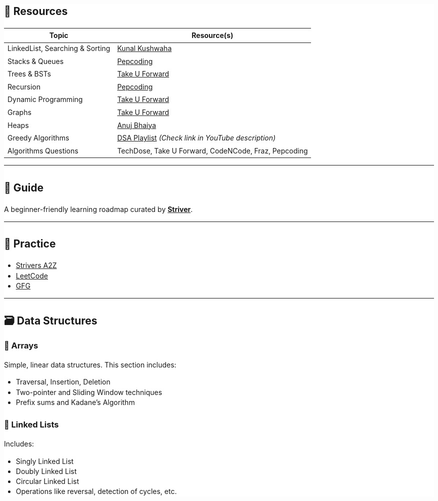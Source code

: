 
## 🔗 Resources

| Topic                   | Resource(s)                                                                 |
|------------------------|------------------------------------------------------------------------------|
| LinkedList, Searching & Sorting | [Kunal Kushwaha](https://www.youtube.com/@kunalkushwaha)                 |
| Stacks & Queues         | [Pepcoding](https://www.youtube.com/@pepcoding)                             |
| Trees & BSTs            | [Take U Forward](https://www.youtube.com/@takeUforward)                     |
| Recursion               | [Pepcoding](https://www.youtube.com/@pepcoding)                             |
| Dynamic Programming     | [Take U Forward](https://www.youtube.com/@takeUforward)                     |
| Graphs                  | [Take U Forward](https://www.youtube.com/@takeUforward)                     |
| Heaps                   | [Anuj Bhaiya](https://www.youtube.com/@ApnaCollegeOfficial)                 |
| Greedy Algorithms       | [DSA Playlist](#) *(Check link in YouTube description)*                     |
| Algorithms Questions    | TechDose, Take U Forward, CodeNCode, Fraz, Pepcoding                        |

---

## 🧭 Guide

A beginner-friendly learning roadmap curated by **[Striver](https://www.youtube.com/@takeUforward)**.

---

## 🧪 Practice

- [Strivers A2Z](https://takeuforward.org/strivers-a2z-dsa-course/strivers-a2z-dsa-course-sheet-2)
- [LeetCode](https://leetcode.com/problemset/)
- [GFG](https://www.geeksforgeeks.org/explore?page=1&sortBy=submissions)

---

## 🗃️ Data Structures

### 📌 Arrays
Simple, linear data structures. This section includes:
- Traversal, Insertion, Deletion
- Two-pointer and Sliding Window techniques
- Prefix sums and Kadane’s Algorithm

### 🔗 Linked Lists
Includes:
- Singly Linked List
- Doubly Linked List
- Circular Linked List
- Operations like reversal, detection of cycles, etc.
